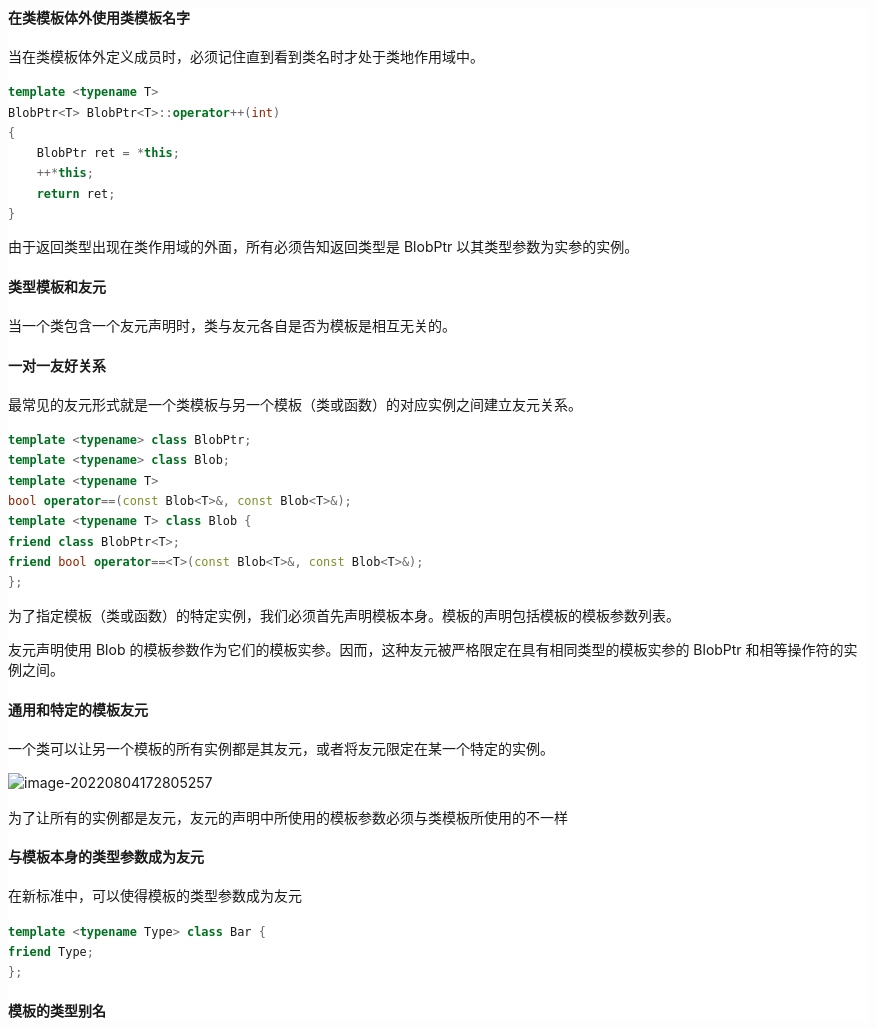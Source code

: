 #### **在类模板体外使用类模板名字**

当在类模板体外定义成员时，必须记住直到看到类名时才处于类地作用域中。

```c++
template <typename T>
BlobPtr<T> BlobPtr<T>::operator++(int)
{
    BlobPtr ret = *this;
    ++*this;
    return ret;
}
```

由于返回类型出现在类作用域的外面，所有必须告知返回类型是 BlobPtr 以其类型参数为实参的实例。

#### **类型模板和友元**

当一个类包含一个友元声明时，类与友元各自是否为模板是相互无关的。

#### 一对一友好关系

最常见的友元形式就是一个类模板与另一个模板（类或函数）的对应实例之间建立友元关系。

```c++
template <typename> class BlobPtr;
template <typename> class Blob;
template <typename T>
bool operator==(const Blob<T>&, const Blob<T>&);
template <typename T> class Blob {
friend class BlobPtr<T>;
friend bool operator==<T>(const Blob<T>&, const Blob<T>&);
};
```

为了指定模板（类或函数）的特定实例，我们必须首先声明模板本身。模板的声明包括模板的模板参数列表。

友元声明使用 Blob 的模板参数作为它们的模板实参。因而，这种友元被严格限定在具有相同类型的模板实参的 BlobPtr 和相等操作符的实例之间。

#### **通用和特定的模板友元**

一个类可以让另一个模板的所有实例都是其友元，或者将友元限定在某一个特定的实例。

![image-20220804172805257](C:\Users\18265\AppData\Roaming\Typora\typora-user-images\image-20220804172805257.png)

为了让所有的实例都是友元，友元的声明中所使用的模板参数必须与类模板所使用的不一样

#### **与模板本身的类型参数成为友元**

在新标准中，可以使得模板的类型参数成为友元

```c++
template <typename Type> class Bar {
friend Type;
};
```

#### **模板的类型别名**
